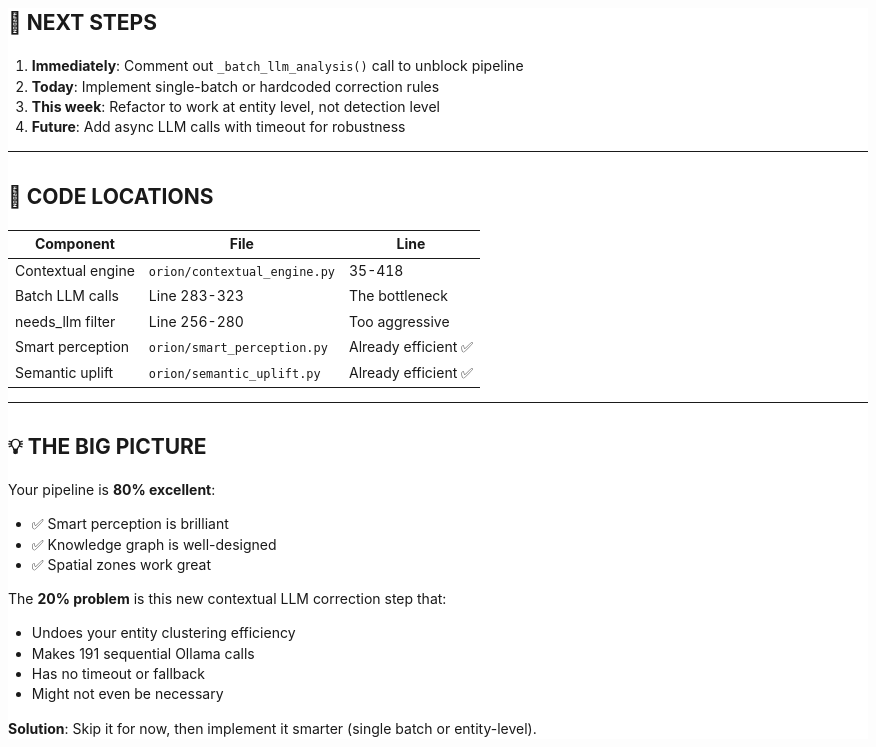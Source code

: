 
## 🚀 NEXT STEPS

1. **Immediately**: Comment out `_batch_llm_analysis()` call to unblock pipeline
2. **Today**: Implement single-batch or hardcoded correction rules
3. **This week**: Refactor to work at entity level, not detection level
4. **Future**: Add async LLM calls with timeout for robustness

---

## 📝 CODE LOCATIONS

| Component | File | Line |
|-----------|------|------|
| Contextual engine | `orion/contextual_engine.py` | 35-418 |
| Batch LLM calls | Line 283-323 | The bottleneck |
| needs_llm filter | Line 256-280 | Too aggressive |
| Smart perception | `orion/smart_perception.py` | Already efficient ✅ |
| Semantic uplift | `orion/semantic_uplift.py` | Already efficient ✅ |

---

## 💡 THE BIG PICTURE

Your pipeline is **80% excellent**:
- ✅ Smart perception is brilliant
- ✅ Knowledge graph is well-designed  
- ✅ Spatial zones work great

The **20% problem** is this new contextual LLM correction step that:
- Undoes your entity clustering efficiency
- Makes 191 sequential Ollama calls
- Has no timeout or fallback
- Might not even be necessary

**Solution**: Skip it for now, then implement it smarter (single batch or entity-level).
